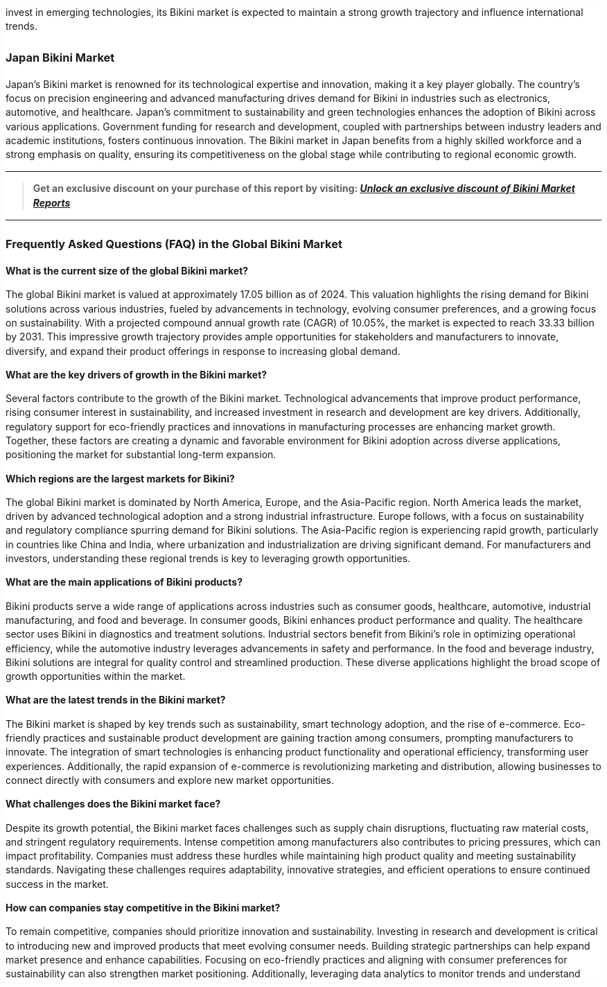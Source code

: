 invest in emerging technologies, its Bikini market is expected to maintain a strong growth trajectory and influence international trends.</p><h3>Japan Bikini Market</h3><p>Japan&rsquo;s Bikini market is renowned for its technological expertise and innovation, making it a key player globally. The country&rsquo;s focus on precision engineering and advanced manufacturing drives demand for Bikini in industries such as electronics, automotive, and healthcare. Japan&rsquo;s commitment to sustainability and green technologies enhances the adoption of Bikini across various applications. Government funding for research and development, coupled with partnerships between industry leaders and academic institutions, fosters continuous innovation. The Bikini market in Japan benefits from a highly skilled workforce and a strong emphasis on quality, ensuring its competitiveness on the global stage while contributing to regional economic growth.</p><hr /><blockquote><p><strong>Get an exclusive discount on your purchase of this report by visiting: <em><a href="://marketresearchpulse.com/ask-for-discount/41304?utm_source=Github&amp;utm_medium=0116">Unlock an exclusive discount of Bikini Market Reports</a></em>&nbsp;</strong></p></blockquote><hr /><h3>Frequently Asked Questions (FAQ) in the Global Bikini Market</h3><p><strong>What is the current size of the global Bikini market?</strong></p><p>The global Bikini market is valued at approximately 17.05 billion as of 2024. This valuation highlights the rising demand for Bikini solutions across various industries, fueled by advancements in technology, evolving consumer preferences, and a growing focus on sustainability. With a projected compound annual growth rate (CAGR) of 10.05%, the market is expected to reach 33.33 billion by 2031. This impressive growth trajectory provides ample opportunities for stakeholders and manufacturers to innovate, diversify, and expand their product offerings in response to increasing global demand.</p><p><strong>What are the key drivers of growth in the Bikini market?</strong></p><p>Several factors contribute to the growth of the Bikini market. Technological advancements that improve product performance, rising consumer interest in sustainability, and increased investment in research and development are key drivers. Additionally, regulatory support for eco-friendly practices and innovations in manufacturing processes are enhancing market growth. Together, these factors are creating a dynamic and favorable environment for Bikini adoption across diverse applications, positioning the market for substantial long-term expansion.</p><p><strong>Which regions are the largest markets for Bikini?</strong></p><p>The global Bikini market is dominated by North America, Europe, and the Asia-Pacific region. North America leads the market, driven by advanced technological adoption and a strong industrial infrastructure. Europe follows, with a focus on sustainability and regulatory compliance spurring demand for Bikini solutions. The Asia-Pacific region is experiencing rapid growth, particularly in countries like China and India, where urbanization and industrialization are driving significant demand. For manufacturers and investors, understanding these regional trends is key to leveraging growth opportunities.</p><p><strong>What are the main applications of Bikini products?</strong></p><p>Bikini products serve a wide range of applications across industries such as consumer goods, healthcare, automotive, industrial manufacturing, and food and beverage. In consumer goods, Bikini enhances product performance and quality. The healthcare sector uses Bikini in diagnostics and treatment solutions. Industrial sectors benefit from Bikini&rsquo;s role in optimizing operational efficiency, while the automotive industry leverages advancements in safety and performance. In the food and beverage industry, Bikini solutions are integral for quality control and streamlined production. These diverse applications highlight the broad scope of growth opportunities within the market.</p><p><strong>What are the latest trends in the Bikini market?</strong></p><p>The Bikini market is shaped by key trends such as sustainability, smart technology adoption, and the rise of e-commerce. Eco-friendly practices and sustainable product development are gaining traction among consumers, prompting manufacturers to innovate. The integration of smart technologies is enhancing product functionality and operational efficiency, transforming user experiences. Additionally, the rapid expansion of e-commerce is revolutionizing marketing and distribution, allowing businesses to connect directly with consumers and explore new market opportunities.</p><p><strong>What challenges does the Bikini market face?</strong></p><p>Despite its growth potential, the Bikini market faces challenges such as supply chain disruptions, fluctuating raw material costs, and stringent regulatory requirements. Intense competition among manufacturers also contributes to pricing pressures, which can impact profitability. Companies must address these hurdles while maintaining high product quality and meeting sustainability standards. Navigating these challenges requires adaptability, innovative strategies, and efficient operations to ensure continued success in the market.</p><p><strong>How can companies stay competitive in the Bikini market?</strong></p><p>To remain competitive, companies should prioritize innovation and sustainability. Investing in research and development is critical to introducing new and improved products that meet evolving consumer needs. Building strategic partnerships can help expand market presence and enhance capabilities. Focusing on eco-friendly practices and aligning with consumer preferences for sustainability can also strengthen market positioning. Additionally, leveraging data analytics to monitor trends and understand